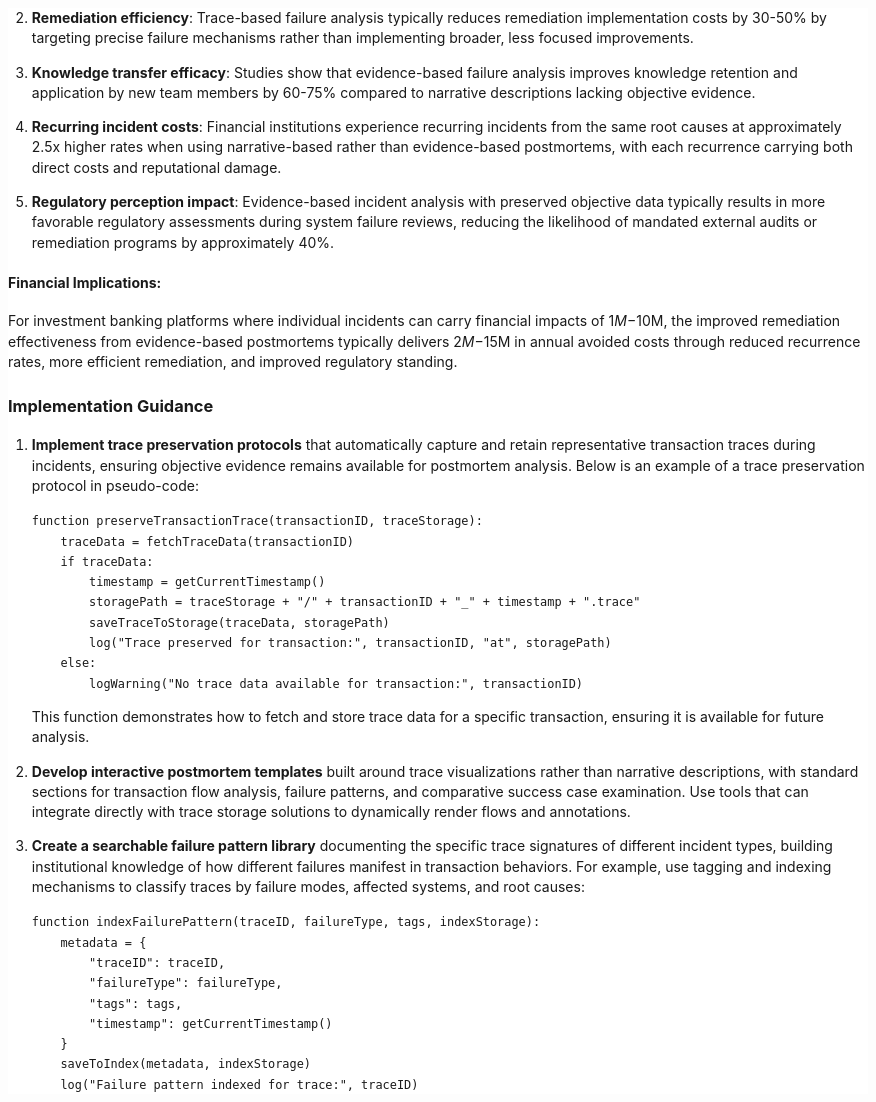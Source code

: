 2. **Remediation efficiency**: Trace-based failure analysis typically reduces remediation implementation costs by 30-50% by targeting precise failure mechanisms rather than implementing broader, less focused improvements.

3. **Knowledge transfer efficacy**: Studies show that evidence-based failure analysis improves knowledge retention and application by new team members by 60-75% compared to narrative descriptions lacking objective evidence.

4. **Recurring incident costs**: Financial institutions experience recurring incidents from the same root causes at approximately 2.5x higher rates when using narrative-based rather than evidence-based postmortems, with each recurrence carrying both direct costs and reputational damage.

5. **Regulatory perception impact**: Evidence-based incident analysis with preserved objective data typically results in more favorable regulatory assessments during system failure reviews, reducing the likelihood of mandated external audits or remediation programs by approximately 40%.

#### Financial Implications:

For investment banking platforms where individual incidents can carry financial impacts of $1M-$10M, the improved remediation effectiveness from evidence-based postmortems typically delivers $2M-$15M in annual avoided costs through reduced recurrence rates, more efficient remediation, and improved regulatory standing.

### Implementation Guidance

1. **Implement trace preservation protocols** that automatically capture and retain representative transaction traces during incidents, ensuring objective evidence remains available for postmortem analysis. Below is an example of a trace preservation protocol in pseudo-code:

   ```pseudo
   function preserveTransactionTrace(transactionID, traceStorage):
       traceData = fetchTraceData(transactionID)
       if traceData:
           timestamp = getCurrentTimestamp()
           storagePath = traceStorage + "/" + transactionID + "_" + timestamp + ".trace"
           saveTraceToStorage(traceData, storagePath)
           log("Trace preserved for transaction:", transactionID, "at", storagePath)
       else:
           logWarning("No trace data available for transaction:", transactionID)
   ```

   This function demonstrates how to fetch and store trace data for a specific transaction, ensuring it is available for future analysis.

2. **Develop interactive postmortem templates** built around trace visualizations rather than narrative descriptions, with standard sections for transaction flow analysis, failure patterns, and comparative success case examination. Use tools that can integrate directly with trace storage solutions to dynamically render flows and annotations.

3. **Create a searchable failure pattern library** documenting the specific trace signatures of different incident types, building institutional knowledge of how different failures manifest in transaction behaviors. For example, use tagging and indexing mechanisms to classify traces by failure modes, affected systems, and root causes:

   ```pseudo
   function indexFailurePattern(traceID, failureType, tags, indexStorage):
       metadata = {
           "traceID": traceID,
           "failureType": failureType,
           "tags": tags,
           "timestamp": getCurrentTimestamp()
       }
       saveToIndex(metadata, indexStorage)
       log("Failure pattern indexed for trace:", traceID)
   ```
